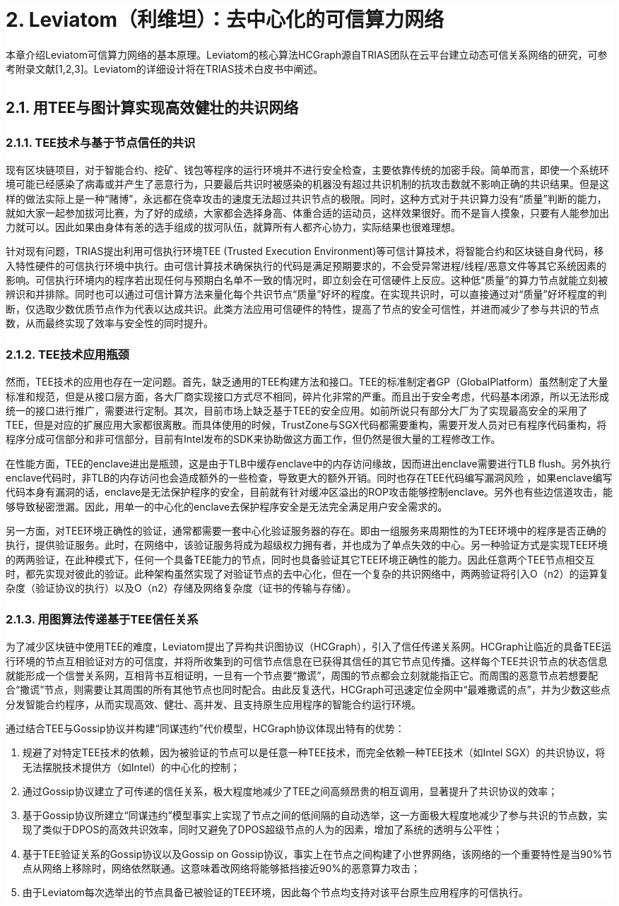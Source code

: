 # 2.	Leviatom（利维坦）：去中心化的可信算力网络

本章介绍Leviatom可信算力网络的基本原理。Leviatom的核心算法HCGraph源自TRIAS团队在云平台建立动态可信关系网络的研究，可参考附录文献[1,2,3]。Leviatom的详细设计将在TRIAS技术白皮书中阐述。

## 2.1.	用TEE与图计算实现高效健壮的共识网络

### 2.1.1.	TEE技术与基于节点信任的共识

现有区块链项目，对于智能合约、挖矿、钱包等程序的运行环境并不进行安全检查，主要依靠传统的加密手段。简单而言，即使一个系统环境可能已经感染了病毒或并产生了恶意行为，只要最后共识时被感染的机器没有超过共识机制的抗攻击数就不影响正确的共识结果。但是这样的做法实际上是一种“赌博”，永远都在侥幸攻击的速度无法超过共识节点的极限。同时，这种方式对于共识算力没有“质量”判断的能力，就如大家一起参加拔河比赛，为了好的成绩，大家都会选择身高、体重合适的运动员，这样效果很好。而不是盲人摸象，只要有人能参加出力就可以。因此如果由身体有恙的选手组成的拔河队伍，就算所有人都齐心协力，实际结果也很难理想。

针对现有问题，TRIAS提出利用可信执行环境TEE (Trusted Execution Environment)等可信计算技术，将智能合约和区块链自身代码，移入特性硬件的可信执行环境中执行。由可信计算技术确保执行的代码是满足预期要求的，不会受异常进程/线程/恶意文件等其它系统因素的影响。可信执行环境内的程序若出现任何与预期白名单不一致的情况时，即立刻会在可信硬件上反应。这种低“质量”的算力节点就能立刻被辨识和并排除。同时也可以通过可信计算方法来量化每个共识节点“质量”好坏的程度。在实现共识时，可以直接通过对“质量”好坏程度的判断，仅选取少数优质节点作为代表以达成共识。此类方法应用可信硬件的特性，提高了节点的安全可信性，并进而减少了参与共识的节点数，从而最终实现了效率与安全性的同时提升。

### 2.1.2.	TEE技术应用瓶颈

然而，TEE技术的应用也存在一定问题。首先，缺乏通用的TEE构建方法和接口。TEE的标准制定者GP（GlobalPlatform）虽然制定了大量标准和规范，但是从接口层方面，各大厂商实现接口方式尽不相同，碎片化非常的严重。而且出于安全考虑，代码基本闭源，所以无法形成统一的接口进行推广，需要进行定制。其次，目前市场上缺乏基于TEE的安全应用。如前所说只有部分大厂为了实现最高安全的采用了TEE，但是对应的扩展应用大家都很离散。而具体使用的时候，TrustZone与SGX代码都需要重构，需要开发人员对已有程序代码重构，将程序分成可信部分和非可信部分，目前有Intel发布的SDK来协助做这方面工作，但仍然是很大量的工程修改工作。

在性能方面，TEE的enclave进出是瓶颈，这是由于TLB中缓存enclave中的内存访问缘故，因而进出enclave需要进行TLB flush。另外执行enclave代码时，非TLB的内存访问也会造成额外的一些检查，导致更大的额外开销。同时也存在TEE代码编写漏洞风险 ，如果enclave编写代码本身有漏洞的话，enclave是无法保护程序的安全，目前就有针对缓冲区溢出的ROP攻击能够控制enclave。另外也有些边信道攻击，能够导致秘密泄漏。因此，用单一的中心化的enclave去保护程序安全是无法完全满足用户安全需求的。

另一方面，对TEE环境正确性的验证，通常都需要一套中心化验证服务器的存在。即由一组服务来周期性的为TEE环境中的程序是否正确的执行，提供验证服务。此时，在网络中，该验证服务将成为超级权力拥有者，并也成为了单点失效的中心。另一种验证方式是实现TEE环境的两两验证，在此种模式下，任何一个具备TEE能力的节点，同时也具备验证其它TEE环境正确性的能力。因此任意两个TEE节点相交互时，都先实现对彼此的验证。此种架构虽然实现了对验证节点的去中心化，但在一个复杂的共识网络中，两两验证将引入O（n2）的运算复杂度（验证协议的执行）以及O（n2）存储及网络复杂度（证书的传输与存储）。

### 2.1.3.	用图算法传递基于TEE信任关系

为了减少区块链中使用TEE的难度，Leviatom提出了异构共识图协议（HCGraph），引入了信任传递关系网。HCGraph让临近的具备TEE运行环境的节点互相验证对方的可信度，并将所收集到的可信节点信息在已获得其信任的其它节点见传播。这样每个TEE共识节点的状态信息就能形成一个信誉关系网，互相背书互相证明，一旦有一个节点要“撒谎”，周围的节点都会立刻就能指正它。而周围的恶意节点若想要配合“撒谎”节点，则需要让其周围的所有其他节点也同时配合。由此反复迭代，HCGraph可迅速定位全网中“最难撒谎的点”，并为少数这些点分发智能合约程序，从而实现高效、健壮、高并发、且支持原生应用程序的智能合约运行环境。

通过结合TEE与Gossip协议并构建“同谋违约”代价模型，HCGraph协议体现出特有的优势：

1. 规避了对特定TEE技术的依赖，因为被验证的节点可以是任意一种TEE技术，而完全依赖一种TEE技术（如Intel SGX）的共识协议，将无法摆脱技术提供方（如Intel）的中心化的控制；

2. 通过Gossip协议建立了可传递的信任关系，极大程度地减少了TEE之间高频昂贵的相互调用，显著提升了共识协议的效率；

3. 基于Gossip协议所建立“同谋违约”模型事实上实现了节点之间的低间隔的自动选举，这一方面极大程度地减少了参与共识的节点数，实现了类似于DPOS的高效共识效率，同时又避免了DPOS超级节点的人为的因素，增加了系统的透明与公平性；

4. 基于TEE验证关系的Gossip协议以及Gossip on Gossip协议，事实上在节点之间构建了小世界网络，该网络的一个重要特性是当90%节点从网络上移除时，网络依然联通。这意味着改网络将能够抵挡接近90%的恶意算力攻击；

5. 由于Leviatom每次选举出的节点具备已被验证的TEE环境，因此每个节点均支持对该平台原生应用程序的可信执行。    
